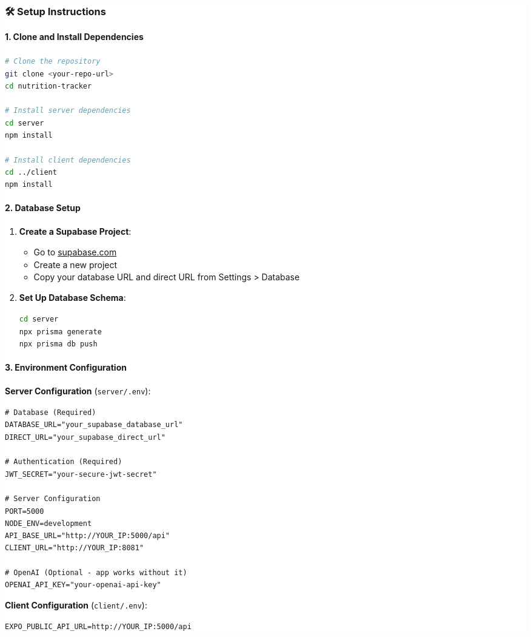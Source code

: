 ### 🛠️ Setup Instructions

#### 1. Clone and Install Dependencies

```bash
# Clone the repository
git clone <your-repo-url>
cd nutrition-tracker

# Install server dependencies
cd server
npm install

# Install client dependencies
cd ../client
npm install
```

#### 2. Database Setup

1. **Create a Supabase Project**:
   - Go to [supabase.com](https://supabase.com)
   - Create a new project
   - Copy your database URL and direct URL from Settings > Database

2. **Set Up Database Schema**:
   ```bash
   cd server
   npx prisma generate
   npx prisma db push
   ```

#### 3. Environment Configuration

**Server Configuration** (`server/.env`):
```env
# Database (Required)
DATABASE_URL="your_supabase_database_url"
DIRECT_URL="your_supabase_direct_url"

# Authentication (Required)
JWT_SECRET="your-secure-jwt-secret"

# Server Configuration
PORT=5000
NODE_ENV=development
API_BASE_URL="http://YOUR_IP:5000/api"
CLIENT_URL="http://YOUR_IP:8081"

# OpenAI (Optional - app works without it)
OPENAI_API_KEY="your-openai-api-key"
```

**Client Configuration** (`client/.env`):
```env
EXPO_PUBLIC_API_URL=http://YOUR_IP:5000/api
```
